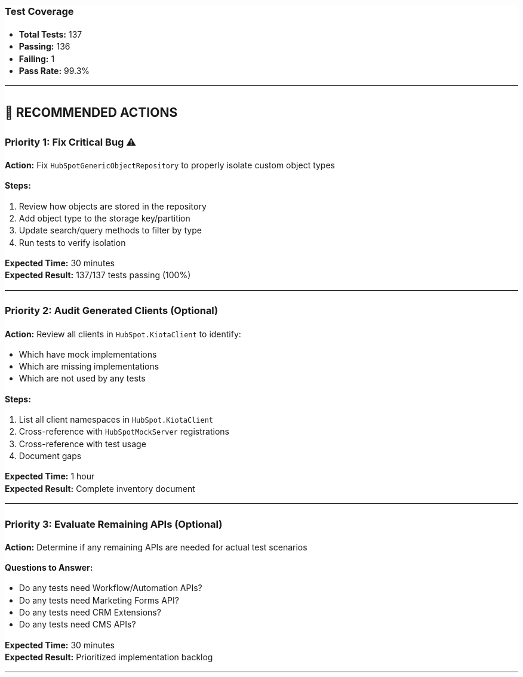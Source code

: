 ### Test Coverage
- **Total Tests:** 137
- **Passing:** 136
- **Failing:** 1
- **Pass Rate:** 99.3%

---

## 🔧 RECOMMENDED ACTIONS

### Priority 1: Fix Critical Bug ⚠️
**Action:** Fix `HubSpotGenericObjectRepository` to properly isolate custom object types

**Steps:**
1. Review how objects are stored in the repository
2. Add object type to the storage key/partition
3. Update search/query methods to filter by type
4. Run tests to verify isolation

**Expected Time:** 30 minutes  
**Expected Result:** 137/137 tests passing (100%)

---

### Priority 2: Audit Generated Clients (Optional)
**Action:** Review all clients in `HubSpot.KiotaClient` to identify:
- Which have mock implementations
- Which are missing implementations
- Which are not used by any tests

**Steps:**
1. List all client namespaces in `HubSpot.KiotaClient`
2. Cross-reference with `HubSpotMockServer` registrations
3. Cross-reference with test usage
4. Document gaps

**Expected Time:** 1 hour  
**Expected Result:** Complete inventory document

---

### Priority 3: Evaluate Remaining APIs (Optional)
**Action:** Determine if any remaining APIs are needed for actual test scenarios

**Questions to Answer:**
- Do any tests need Workflow/Automation APIs?
- Do any tests need Marketing Forms API?
- Do any tests need CRM Extensions?
- Do any tests need CMS APIs?

**Expected Time:** 30 minutes  
**Expected Result:** Prioritized implementation backlog

---